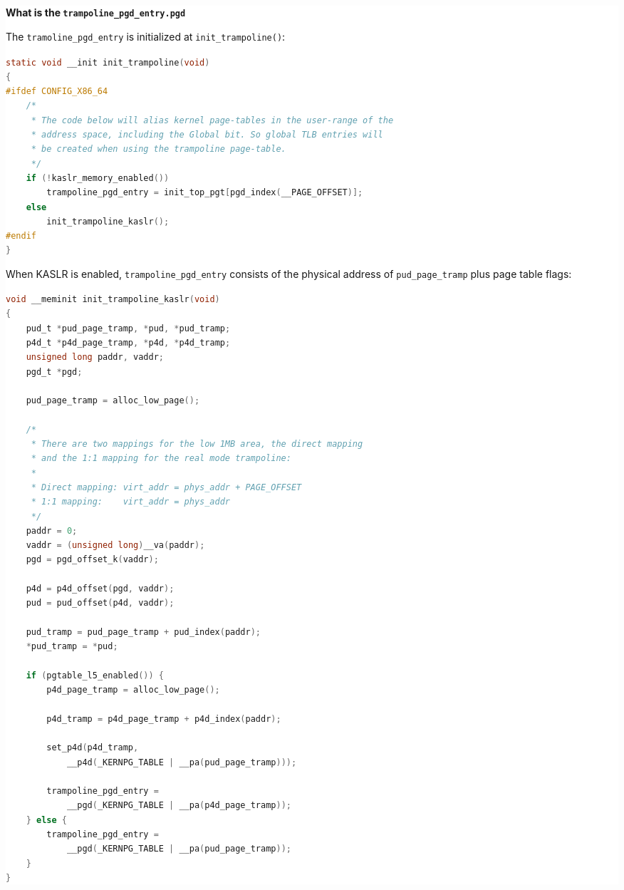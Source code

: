 **What is the `trampoline_pgd_entry.pgd`**

The `tramoline_pgd_entry` is initialized at `init_trampoline()`:

```c
static void __init init_trampoline(void)
{
#ifdef CONFIG_X86_64
	/*
	 * The code below will alias kernel page-tables in the user-range of the
	 * address space, including the Global bit. So global TLB entries will
	 * be created when using the trampoline page-table.
	 */
	if (!kaslr_memory_enabled())
		trampoline_pgd_entry = init_top_pgt[pgd_index(__PAGE_OFFSET)];
	else
		init_trampoline_kaslr();
#endif
}
```

When KASLR is enabled, `trampoline_pgd_entry` consists of the physical address of `pud_page_tramp` plus page table flags:

```c
void __meminit init_trampoline_kaslr(void)
{
	pud_t *pud_page_tramp, *pud, *pud_tramp;
	p4d_t *p4d_page_tramp, *p4d, *p4d_tramp;
	unsigned long paddr, vaddr;
	pgd_t *pgd;

	pud_page_tramp = alloc_low_page();

	/*
	 * There are two mappings for the low 1MB area, the direct mapping
	 * and the 1:1 mapping for the real mode trampoline:
	 *
	 * Direct mapping: virt_addr = phys_addr + PAGE_OFFSET
	 * 1:1 mapping:    virt_addr = phys_addr
	 */
	paddr = 0;
	vaddr = (unsigned long)__va(paddr);
	pgd = pgd_offset_k(vaddr);

	p4d = p4d_offset(pgd, vaddr);
	pud = pud_offset(p4d, vaddr);

	pud_tramp = pud_page_tramp + pud_index(paddr);
	*pud_tramp = *pud;

	if (pgtable_l5_enabled()) {
		p4d_page_tramp = alloc_low_page();

		p4d_tramp = p4d_page_tramp + p4d_index(paddr);

		set_p4d(p4d_tramp,
			__p4d(_KERNPG_TABLE | __pa(pud_page_tramp)));

		trampoline_pgd_entry =
			__pgd(_KERNPG_TABLE | __pa(p4d_page_tramp));
	} else {
		trampoline_pgd_entry =
			__pgd(_KERNPG_TABLE | __pa(pud_page_tramp));
	}
}
```